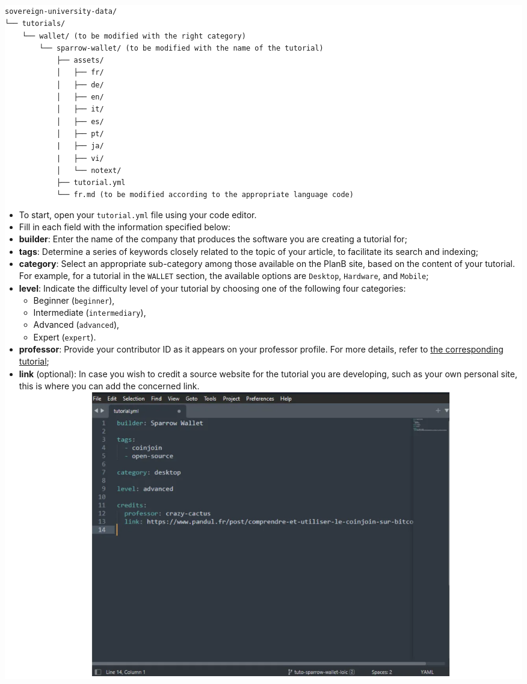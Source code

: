 ```plaintext
sovereign-university-data/
└── tutorials/
    └── wallet/ (to be modified with the right category)
        └── sparrow-wallet/ (to be modified with the name of the tutorial)
            ├── assets/
            │   ├── fr/
            │   ├── de/
            │   ├── en/
            │   ├── it/
            │   ├── es/
            │   ├── pt/
            |   ├── ja/
            |   ├── vi/
            │   └── notext/
            ├── tutorial.yml
            └── fr.md (to be modified according to the appropriate language code)
```

- To start, open your `tutorial.yml` file using your code editor.
- Fill in each field with the information specified below:
- **builder**: Enter the name of the company that produces the software you are creating a tutorial for;
- **tags**: Determine a series of keywords closely related to the topic of your article, to facilitate its search and indexing;
- **category**: Select an appropriate sub-category among those available on the PlanB site, based on the content of your tutorial. For example, for a tutorial in the `WALLET` section, the available options are `Desktop`, `Hardware`, and `Mobile`;
- **level**: Indicate the difficulty level of your tutorial by choosing one of the following four categories:
    - Beginner (`beginner`),
    - Intermediate (`intermediary`),
    - Advanced (`advanced`),
    - Expert (`expert`).
- **professor**: Provide your contributor ID as it appears on your professor profile. For more details, refer to [the corresponding tutorial](https://planb.network/fr/tutorials/others/create-teacher-profile);
- **link** (optional): In case you wish to credit a source website for the tutorial you are developing, such as your own personal site, this is where you can add the concerned link.
![tutorial](assets/15.webp)